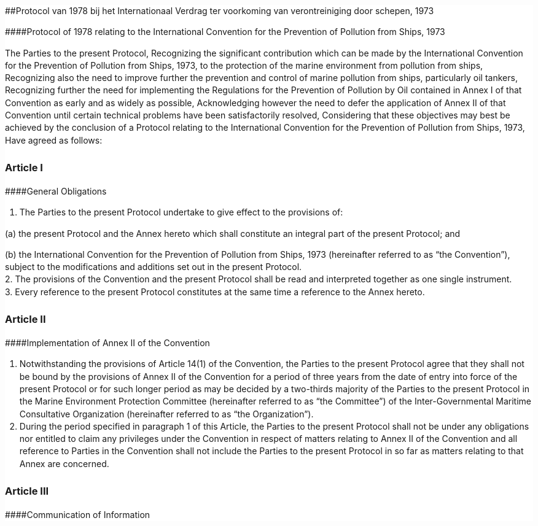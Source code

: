<meta http-equiv='Content-Type' content='text/html; charset=utf-8' />

##Protocol van 1978 bij het Internationaal Verdrag ter voorkoming van verontreiniging door schepen, 1973

####Protocol of 1978 relating to the International Convention for the Prevention of Pollution from Ships, 1973

The Parties to the present Protocol, Recognizing the significant contribution which can be made by the International Convention for the Prevention of Pollution from Ships, 1973, to the protection of the marine environment from pollution from ships, Recognizing also the need to improve further the prevention and control of marine pollution from ships, particularly oil tankers, Recognizing further the need for implementing the Regulations for the Prevention of Pollution by Oil contained in Annex I of that Convention as early and as widely as possible, Acknowledging however the need to defer the application of Annex II of that Convention until certain technical problems have been satisfactorily resolved, Considering that these objectives may best be achieved by the conclusion of a Protocol relating to the International Convention for the Prevention of Pollution from Ships, 1973,  Have agreed as follows:  

### Article  I  

####General Obligations

1.  The Parties to the present Protocol undertake to give effect to the provisions of: 

(a) the present Protocol and the Annex hereto which shall constitute an integral part of the present Protocol; and  

(b) the International Convention for the Prevention of Pollution from Ships, 1973 (hereinafter referred to as “the Convention”), subject to the modifications and additions set out in the present Protocol.     
2.  The provisions of the Convention and the present Protocol shall be read and interpreted together as one single instrument.   
3.  Every reference to the present Protocol constitutes at the same time a reference to the Annex hereto.  

### Article  II  

####Implementation of Annex II of the Convention

1.  Notwithstanding the provisions of Article 14(1) of the Convention, the Parties to the present Protocol agree that they shall not be bound by the provisions of Annex II of the Convention for a period of three years from the date of entry into force of the present Protocol or for such longer period as may be decided by a two-thirds majority of the Parties to the present Protocol in the Marine Environment Protection Committee (hereinafter referred to as “the Committee”) of the Inter-Governmental Maritime Consultative Organization (hereinafter referred to as “the Organization”).   
2.  During the period specified in paragraph 1 of this Article, the Parties to the present Protocol shall not be under any obligations nor entitled to claim any privileges under the Convention in respect of matters relating to Annex II of the Convention and all reference to Parties in the Convention shall not include the Parties to the present Protocol in so far as matters relating to that Annex are concerned.  

### Article  III  

####Communication of Information
